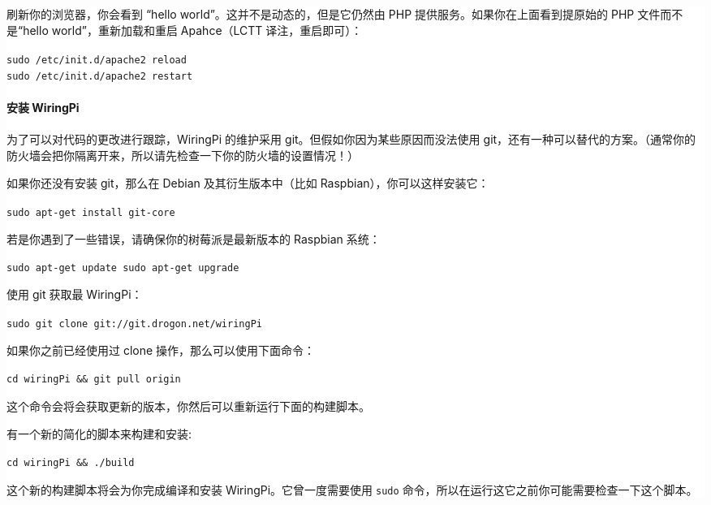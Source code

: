 刷新你的浏览器，你会看到 “hello world”。这并不是动态的，但是它仍然由 PHP 提供服务。如果你在上面看到提原始的 PHP 文件而不是“hello world”，重新加载和重启 Apahce（LCTT 译注，重启即可）：



```
sudo /etc/init.d/apache2 reload
sudo /etc/init.d/apache2 restart

```

#### 安装 WiringPi


为了可以对代码的更改进行跟踪，WiringPi 的维护采用 git。但假如你因为某些原因而没法使用 git，还有一种可以替代的方案。（通常你的防火墙会把你隔离开来，所以请先检查一下你的防火墙的设置情况！）


如果你还没有安装 git，那么在 Debian 及其衍生版本中（比如 Raspbian），你可以这样安装它：



```
sudo apt-get install git-core

```

若是你遇到了一些错误，请确保你的树莓派是最新版本的 Raspbian 系统：



```
sudo apt-get update sudo apt-get upgrade

```

使用 git 获取最 WiringPi：



```
sudo git clone git://git.drogon.net/wiringPi

```

如果你之前已经使用过 clone 操作，那么可以使用下面命令：



```
cd wiringPi && git pull origin

```

这个命令会将会获取更新的版本，你然后可以重新运行下面的构建脚本。


有一个新的简化的脚本来构建和安装:



```
cd wiringPi && ./build

```

这个新的构建脚本将会为你完成编译和安装 WiringPi。它曾一度需要使用 `sudo` 命令，所以在运行这它之前你可能需要检查一下这个脚本。
